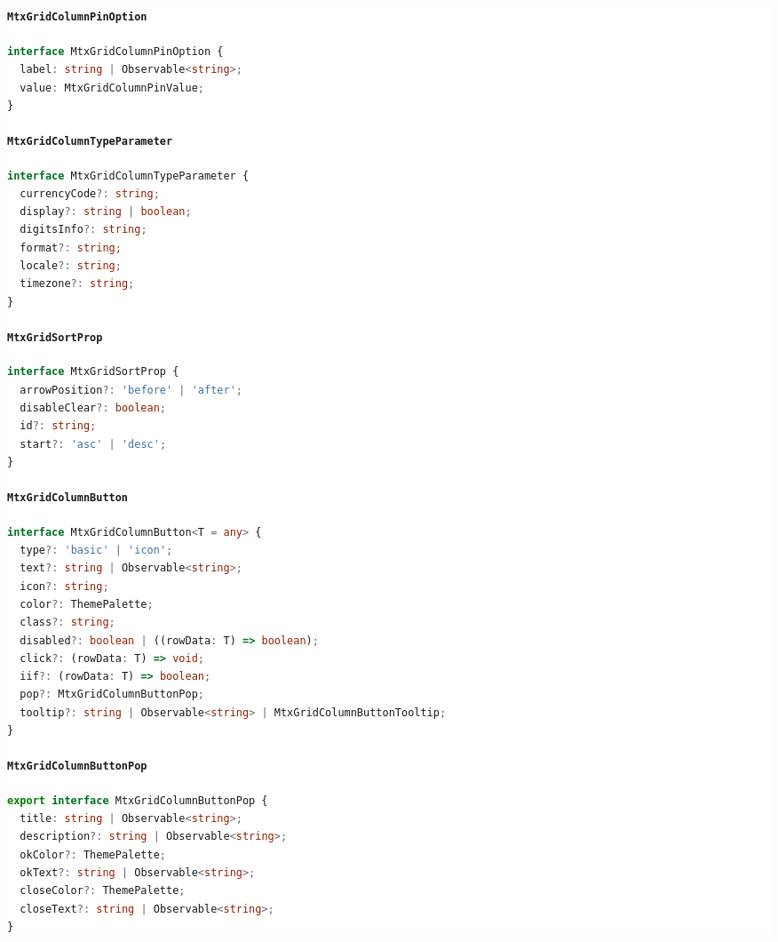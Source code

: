 #### `MtxGridColumnPinOption`

```ts
interface MtxGridColumnPinOption {
  label: string | Observable<string>;
  value: MtxGridColumnPinValue;
}
```

#### `MtxGridColumnTypeParameter`

```ts
interface MtxGridColumnTypeParameter {
  currencyCode?: string;
  display?: string | boolean;
  digitsInfo?: string;
  format?: string;
  locale?: string;
  timezone?: string;
}
```

#### `MtxGridSortProp`

```ts
interface MtxGridSortProp {
  arrowPosition?: 'before' | 'after';
  disableClear?: boolean;
  id?: string;
  start?: 'asc' | 'desc';
}
```

#### `MtxGridColumnButton`

```ts
interface MtxGridColumnButton<T = any> {
  type?: 'basic' | 'icon';
  text?: string | Observable<string>;
  icon?: string;
  color?: ThemePalette;
  class?: string;
  disabled?: boolean | ((rowData: T) => boolean);
  click?: (rowData: T) => void;
  iif?: (rowData: T) => boolean;
  pop?: MtxGridColumnButtonPop;
  tooltip?: string | Observable<string> | MtxGridColumnButtonTooltip;
}
```

#### `MtxGridColumnButtonPop`

```ts
export interface MtxGridColumnButtonPop {
  title: string | Observable<string>;
  description?: string | Observable<string>;
  okColor?: ThemePalette;
  okText?: string | Observable<string>;
  closeColor?: ThemePalette;
  closeText?: string | Observable<string>;
}
```
